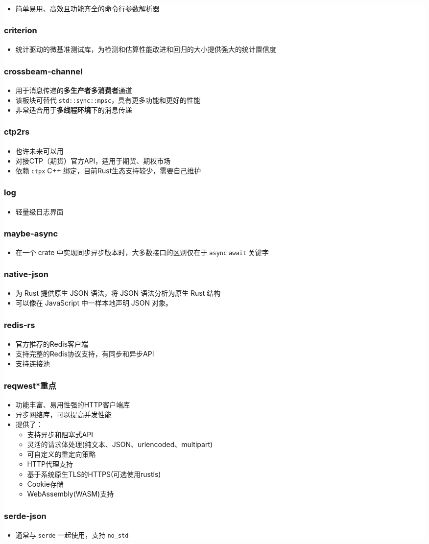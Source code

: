 - 简单易用、高效且功能齐全的命令行参数解析器

### criterion

- 统计驱动的微基准测试库，为检测和估算性能改进和回归的大小提供强大的统计置信度

### crossbeam-channel

- 用于消息传递的**多生产者多消费者**通道
- 该板块可替代 `std::sync::mpsc`，具有更多功能和更好的性能
- 非常适合用于**多线程环境**下的消息传递            

### ctp2rs

- 也许未来可以用
- 对接CTP（期货）官方API，适用于期货、期权市场
- 依赖 `ctpx` C++ 绑定，目前Rust生态支持较少，需要自己维护

### log

- 轻量级日志界面

### maybe-async

- 在一个 crate 中实现同步异步版本时，大多数接口的区别仅在于 `async` `await` 关键字

### native-json

- 为 Rust 提供原生 JSON 语法，将 JSON 语法分析为原生 Rust 结构
- 可以像在 JavaScript 中一样本地声明 JSON 对象。

### redis-rs

- 官方推荐的Redis客户端
- 支持完整的Redis协议支持，有同步和异步API
- 支持连接池

### reqwest*重点

- 功能丰富、易用性强的HTTP客户端库
- 异步网络库，可以提高并发性能
- 提供了：
  - 支持异步和阻塞式API
  - 灵活的请求体处理(纯文本、JSON、urlencoded、multipart)
  - 可自定义的重定向策略
  - HTTP代理支持
  - 基于系统原生TLS的HTTPS(可选使用rustls)
  - Cookie存储
  - WebAssembly(WASM)支持

### serde-json

- 通常与 `serde` 一起使用，支持 `no_std`
